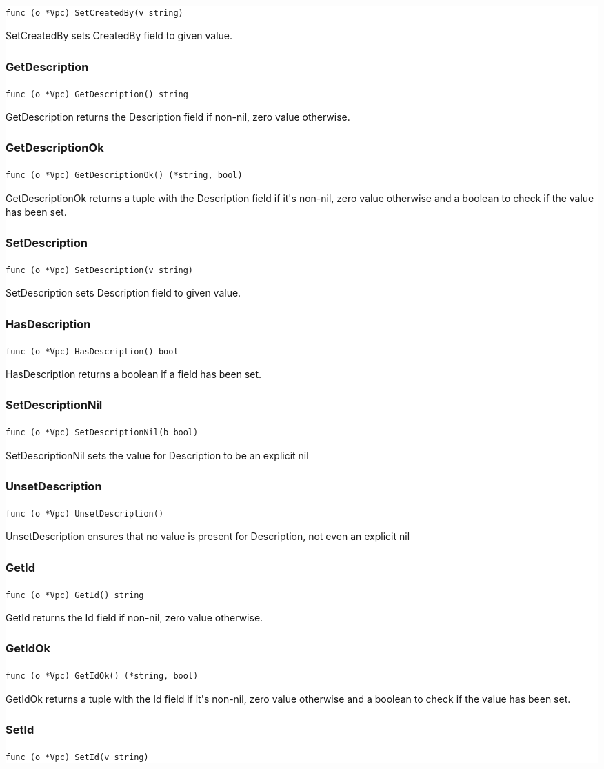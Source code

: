 `func (o *Vpc) SetCreatedBy(v string)`

SetCreatedBy sets CreatedBy field to given value.


### GetDescription

`func (o *Vpc) GetDescription() string`

GetDescription returns the Description field if non-nil, zero value otherwise.

### GetDescriptionOk

`func (o *Vpc) GetDescriptionOk() (*string, bool)`

GetDescriptionOk returns a tuple with the Description field if it's non-nil, zero value otherwise
and a boolean to check if the value has been set.

### SetDescription

`func (o *Vpc) SetDescription(v string)`

SetDescription sets Description field to given value.

### HasDescription

`func (o *Vpc) HasDescription() bool`

HasDescription returns a boolean if a field has been set.

### SetDescriptionNil

`func (o *Vpc) SetDescriptionNil(b bool)`

 SetDescriptionNil sets the value for Description to be an explicit nil

### UnsetDescription
`func (o *Vpc) UnsetDescription()`

UnsetDescription ensures that no value is present for Description, not even an explicit nil
### GetId

`func (o *Vpc) GetId() string`

GetId returns the Id field if non-nil, zero value otherwise.

### GetIdOk

`func (o *Vpc) GetIdOk() (*string, bool)`

GetIdOk returns a tuple with the Id field if it's non-nil, zero value otherwise
and a boolean to check if the value has been set.

### SetId

`func (o *Vpc) SetId(v string)`
